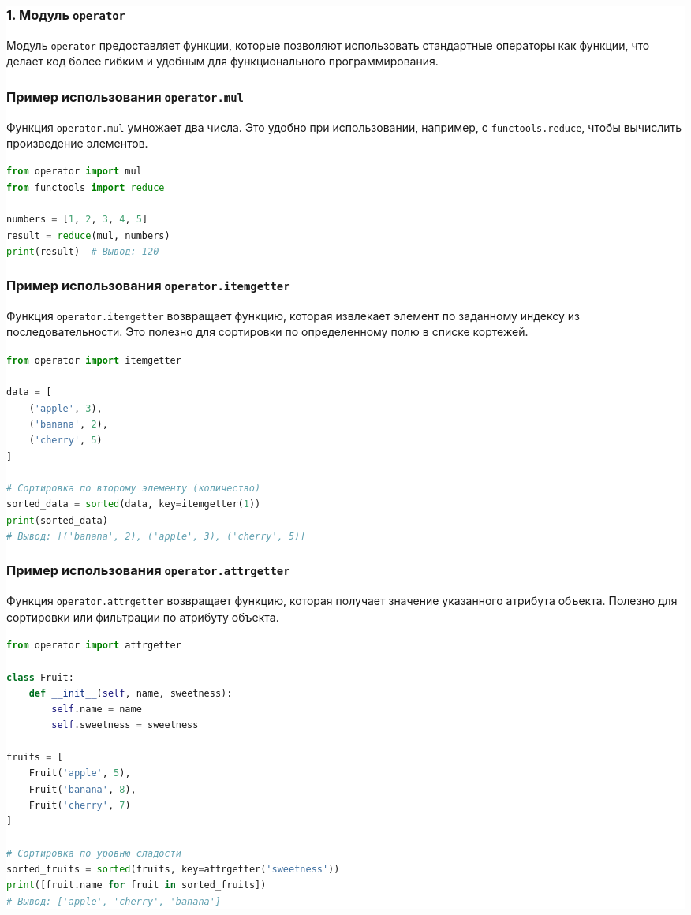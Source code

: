 ### 1. Модуль `operator`

Модуль `operator` предоставляет функции, которые позволяют использовать стандартные операторы как функции, что делает код более гибким и удобным для функционального программирования.

### Пример использования `operator.mul`

Функция `operator.mul` умножает два числа. Это удобно при использовании, например, с `functools.reduce`, чтобы вычислить произведение элементов.

```python
from operator import mul
from functools import reduce

numbers = [1, 2, 3, 4, 5]
result = reduce(mul, numbers)
print(result)  # Вывод: 120
```

### Пример использования `operator.itemgetter`

Функция `operator.itemgetter` возвращает функцию, которая извлекает элемент по заданному индексу из последовательности. Это полезно для сортировки по определенному полю в списке кортежей.

```python
from operator import itemgetter

data = [
    ('apple', 3),
    ('banana', 2),
    ('cherry', 5)
]

# Сортировка по второму элементу (количество)
sorted_data = sorted(data, key=itemgetter(1))
print(sorted_data)
# Вывод: [('banana', 2), ('apple', 3), ('cherry', 5)]
```

### Пример использования `operator.attrgetter`

Функция `operator.attrgetter` возвращает функцию, которая получает значение указанного атрибута объекта. Полезно для сортировки или фильтрации по атрибуту объекта.

```python
from operator import attrgetter

class Fruit:
    def __init__(self, name, sweetness):
        self.name = name
        self.sweetness = sweetness

fruits = [
    Fruit('apple', 5),
    Fruit('banana', 8),
    Fruit('cherry', 7)
]

# Сортировка по уровню сладости
sorted_fruits = sorted(fruits, key=attrgetter('sweetness'))
print([fruit.name for fruit in sorted_fruits])
# Вывод: ['apple', 'cherry', 'banana']
```
